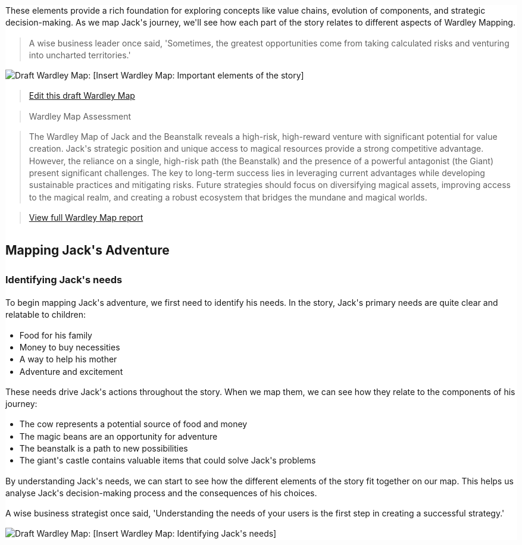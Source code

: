These elements provide a rich foundation for exploring concepts like value chains, evolution of components, and strategic decision-making. As we map Jack's journey, we'll see how each part of the story relates to different aspects of Wardley Mapping.

> A wise business leader once said, 'Sometimes, the greatest opportunities come from taking calculated risks and venturing into uncharted territories.'

![Draft Wardley Map: [Insert Wardley Map: Important elements of the story]](https://images.wardleymaps.ai/map_f5492803-ec0d-4daf-b181-da5f6f758e88.png)

> [Edit this draft Wardley Map](https://create.wardleymaps.ai/#clone:fed3ced7cd32bba018)

> Wardley Map Assessment

> The Wardley Map of Jack and the Beanstalk reveals a high-risk, high-reward venture with significant potential for value creation. Jack's strategic position and unique access to magical resources provide a strong competitive advantage. However, the reliance on a single, high-risk path (the Beanstalk) and the presence of a powerful antagonist (the Giant) present significant challenges. The key to long-term success lies in leveraging current advantages while developing sustainable practices and mitigating risks. Future strategies should focus on diversifying magical assets, improving access to the magical realm, and creating a robust ecosystem that bridges the mundane and magical worlds.

> [View full Wardley Map report](markdown/wardley_map_reports/wardley_map_report_30_Important_elements_of_the_story.md)

## <a id="mapping-jacks-adventure"></a>Mapping Jack's Adventure

### <a id="identifying-jacks-needs"></a>Identifying Jack's needs

To begin mapping Jack's adventure, we first need to identify his needs. In the story, Jack's primary needs are quite clear and relatable to children:

- Food for his family
- Money to buy necessities
- A way to help his mother
- Adventure and excitement

These needs drive Jack's actions throughout the story. When we map them, we can see how they relate to the components of his journey:

- The cow represents a potential source of food and money
- The magic beans are an opportunity for adventure
- The beanstalk is a path to new possibilities
- The giant's castle contains valuable items that could solve Jack's problems

By understanding Jack's needs, we can start to see how the different elements of the story fit together on our map. This helps us analyse Jack's decision-making process and the consequences of his choices.

A wise business strategist once said, 'Understanding the needs of your users is the first step in creating a successful strategy.'

![Draft Wardley Map: [Insert Wardley Map: Identifying Jack's needs]](https://images.wardleymaps.ai/map_2f4a965a-ecd9-495f-a823-32238162c697.png)
